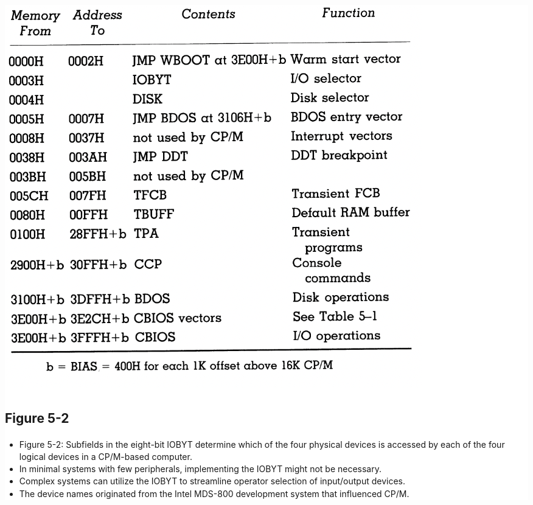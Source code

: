 ![diagram](table5-2.png "Table 5-2")


## Figure 5-2

- Figure 5-2: Subfields in the eight-bit IOBYT determine which of the four physical devices is accessed by each of the four logical devices in a CP/M-based computer.
- In minimal systems with few peripherals, implementing the IOBYT might not be necessary.
- Complex systems can utilize the IOBYT to streamline operator selection of input/output devices.
- The device names originated from the Intel MDS-800 development system that influenced CP/M.
